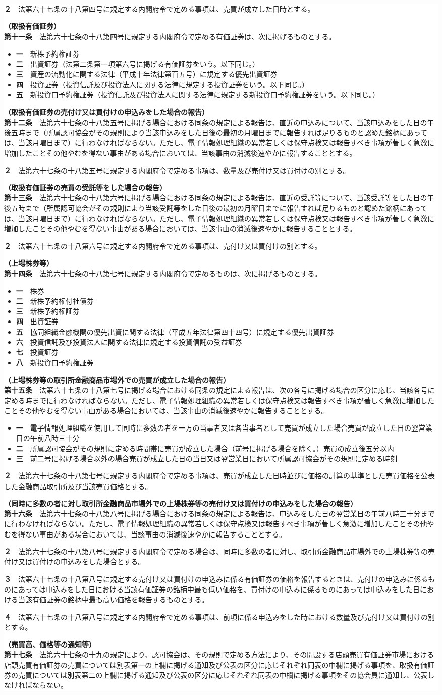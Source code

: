 **２**　法第六十七条の十八第四号に規定する内閣府令で定める事項は、売買が成立した日時とする。  
  
**（取扱有価証券）**  
**第十一条**　法第六十七条の十八第四号に規定する内閣府令で定める有価証券は、次に掲げるものとする。  
* **一**　新株予約権証券  
* **二**　出資証券（法第二条第一項第六号に掲げる有価証券をいう。以下同じ。）  
* **三**　資産の流動化に関する法律（平成十年法律第百五号）に規定する優先出資証券  
* **四**　投資証券（投資信託及び投資法人に関する法律に規定する投資証券をいう。以下同じ。）  
* **五**　新投資口予約権証券（投資信託及び投資法人に関する法律に規定する新投資口予約権証券をいう。以下同じ。）  
  
**（取扱有価証券の売付け又は買付けの申込みをした場合の報告）**  
**第十二条**　法第六十七条の十八第五号に掲げる場合における同条の規定による報告は、直近の申込みについて、当該申込みをした日の午後五時まで（所属認可協会がその規則により当該申込みをした日後の最初の月曜日までに報告すれば足りるものと認めた銘柄にあっては、当該月曜日まで）に行わなければならない。ただし、電子情報処理組織の異常若しくは保守点検又は報告すべき事項が著しく急激に増加したことその他やむを得ない事由がある場合においては、当該事由の消滅後速やかに報告することとする。  
  
**２**　法第六十七条の十八第五号に規定する内閣府令で定める事項は、数量及び売付け又は買付けの別とする。  
  
**（取扱有価証券の売買の受託等をした場合の報告）**  
**第十三条**　法第六十七条の十八第六号に掲げる場合における同条の規定による報告は、直近の受託等について、当該受託等をした日の午後五時まで（所属認可協会がその規則により当該受託等をした日後の最初の月曜日までに報告すれば足りるものと認めた銘柄にあっては、当該月曜日まで）に行わなければならない。ただし、電子情報処理組織の異常若しくは保守点検又は報告すべき事項が著しく急激に増加したことその他やむを得ない事由がある場合においては、当該事由の消滅後速やかに報告することとする。  
  
**２**　法第六十七条の十八第六号に規定する内閣府令で定める事項は、売付け又は買付けの別とする。  
  
**（上場株券等）**  
**第十四条**　法第六十七条の十八第七号に規定する内閣府令で定めるものは、次に掲げるものとする。  
* **一**　株券  
* **二**　新株予約権付社債券  
* **三**　新株予約権証券  
* **四**　出資証券  
* **五**　協同組織金融機関の優先出資に関する法律（平成五年法律第四十四号）に規定する優先出資証券  
* **六**　投資信託及び投資法人に関する法律に規定する投資信託の受益証券  
* **七**　投資証券  
* **八**　新投資口予約権証券  
  
**（上場株券等の取引所金融商品市場外での売買が成立した場合の報告）**  
**第十五条**　法第六十七条の十八第七号に掲げる場合における同条の規定による報告は、次の各号に掲げる場合の区分に応じ、当該各号に定める時までに行わなければならない。ただし、電子情報処理組織の異常若しくは保守点検又は報告すべき事項が著しく急激に増加したことその他やむを得ない事由がある場合においては、当該事由の消滅後速やかに報告することとする。  
* **一**　電子情報処理組織を使用して同時に多数の者を一方の当事者又は各当事者として売買が成立した場合売買が成立した日の翌営業日の午前八時三十分  
* **二**　所属認可協会がその規則に定める時間帯に売買が成立した場合（前号に掲げる場合を除く。）売買の成立後五分以内  
* **三**　前二号に掲げる場合以外の場合売買が成立した日の当日又は翌営業日において所属認可協会がその規則に定める時刻  
  
**２**　法第六十七条の十八第七号に規定する内閣府令で定める事項は、売買が成立した日時並びに価格の計算の基準とした売買価格を公表した金融商品取引所及び当該売買価格とする。  
  
**（同時に多数の者に対し取引所金融商品市場外での上場株券等の売付け又は買付けの申込みをした場合の報告）**  
**第十六条**　法第六十七条の十八第八号に掲げる場合における同条の規定による報告は、申込みをした日の翌営業日の午前八時三十分までに行わなければならない。ただし、電子情報処理組織の異常若しくは保守点検又は報告すべき事項が著しく急激に増加したことその他やむを得ない事由がある場合においては、当該事由の消滅後速やかに報告することとする。  
  
**２**　法第六十七条の十八第八号に規定する内閣府令で定める場合は、同時に多数の者に対し、取引所金融商品市場外での上場株券等の売付け又は買付けの申込みをした場合とする。  
  
**３**　法第六十七条の十八第八号に規定する売付け又は買付けの申込みに係る有価証券の価格を報告するときは、売付けの申込みに係るものにあっては申込みをした日における当該有価証券の銘柄中最も低い価格を、買付けの申込みに係るものにあっては申込みをした日における当該有価証券の銘柄中最も高い価格を報告するものとする。  
  
**４**　法第六十七条の十八第八号に規定する内閣府令で定める事項は、前項に係る申込みをした時における数量及び売付け又は買付けの別とする。  
  
**（売買高、価格等の通知等）**  
**第十七条**　法第六十七条の十九の規定により、認可協会は、その規則で定める方法により、その開設する店頭売買有価証券市場における店頭売買有価証券の売買については別表第一の上欄に掲げる通知及び公表の区分に応じそれぞれ同表の中欄に掲げる事項を、取扱有価証券の売買については別表第二の上欄に掲げる通知及び公表の区分に応じそれぞれ同表の中欄に掲げる事項をその協会員に通知し、公表しなければならない。  
  